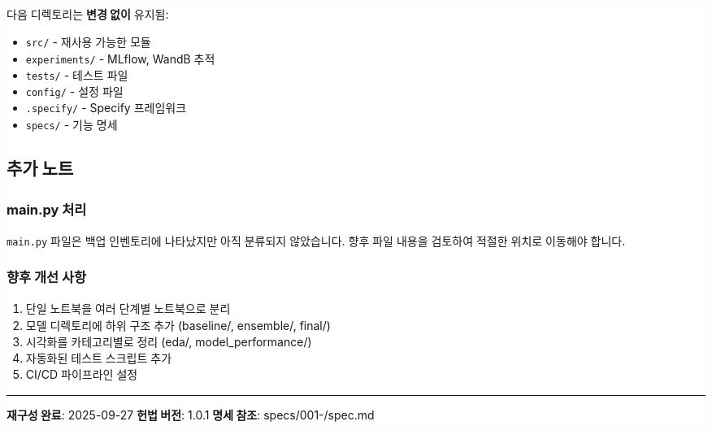 다음 디렉토리는 **변경 없이** 유지됨:
- `src/` - 재사용 가능한 모듈
- `experiments/` - MLflow, WandB 추적
- `tests/` - 테스트 파일
- `config/` - 설정 파일
- `.specify/` - Specify 프레임워크
- `specs/` - 기능 명세

## 추가 노트

### main.py 처리
`main.py` 파일은 백업 인벤토리에 나타났지만 아직 분류되지 않았습니다. 향후 파일 내용을 검토하여 적절한 위치로 이동해야 합니다.

### 향후 개선 사항
1. 단일 노트북을 여러 단계별 노트북으로 분리
2. 모델 디렉토리에 하위 구조 추가 (baseline/, ensemble/, final/)
3. 시각화를 카테고리별로 정리 (eda/, model_performance/)
4. 자동화된 테스트 스크립트 추가
5. CI/CD 파이프라인 설정

---

**재구성 완료**: 2025-09-27
**헌법 버전**: 1.0.1
**명세 참조**: specs/001-/spec.md